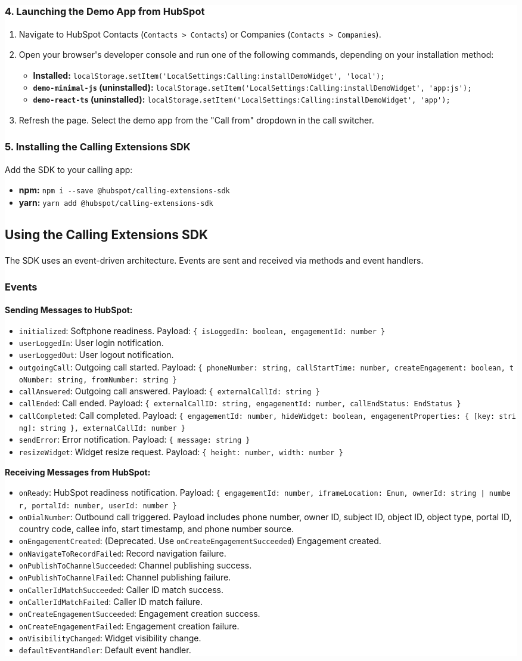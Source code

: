 
### 4. Launching the Demo App from HubSpot

1. Navigate to HubSpot Contacts (`Contacts > Contacts`) or Companies (`Contacts > Companies`).
2. Open your browser's developer console and run one of the following commands, depending on your installation method:

   * **Installed:** `localStorage.setItem('LocalSettings:Calling:installDemoWidget', 'local');`
   * **`demo-minimal-js` (uninstalled):** `localStorage.setItem('LocalSettings:Calling:installDemoWidget', 'app:js');`
   * **`demo-react-ts` (uninstalled):** `localStorage.setItem('LocalSettings:Calling:installDemoWidget', 'app');`

3. Refresh the page.  Select the demo app from the "Call from" dropdown in the call switcher.


### 5. Installing the Calling Extensions SDK

Add the SDK to your calling app:

* **npm:** `npm i --save @hubspot/calling-extensions-sdk`
* **yarn:** `yarn add @hubspot/calling-extensions-sdk`


## Using the Calling Extensions SDK

The SDK uses an event-driven architecture.  Events are sent and received via methods and event handlers.

### Events

**Sending Messages to HubSpot:**

* `initialized`: Softphone readiness. Payload: `{ isLoggedIn: boolean, engagementId: number }`
* `userLoggedIn`: User login notification.
* `userLoggedOut`: User logout notification.
* `outgoingCall`: Outgoing call started. Payload: `{ phoneNumber: string, callStartTime: number, createEngagement: boolean, toNumber: string, fromNumber: string }`
* `callAnswered`: Outgoing call answered. Payload: `{ externalCallId: string }`
* `callEnded`: Call ended. Payload: `{ externalCallID: string, engagementId: number, callEndStatus: EndStatus }`
* `callCompleted`: Call completed.  Payload: `{ engagementId: number, hideWidget: boolean, engagementProperties: { [key: string]: string }, externalCallId: number }`
* `sendError`: Error notification. Payload: `{ message: string }`
* `resizeWidget`: Widget resize request. Payload: `{ height: number, width: number }`


**Receiving Messages from HubSpot:**

* `onReady`: HubSpot readiness notification. Payload: `{ engagementId: number, iframeLocation: Enum, ownerId: string | number, portalId: number, userId: number }`
* `onDialNumber`: Outbound call triggered.  Payload includes phone number, owner ID, subject ID, object ID, object type, portal ID, country code, callee info, start timestamp, and phone number source.
* `onEngagementCreated`: (Deprecated. Use `onCreateEngagementSucceeded`) Engagement created.
* `onNavigateToRecordFailed`: Record navigation failure.
* `onPublishToChannelSucceeded`: Channel publishing success.
* `onPublishToChannelFailed`: Channel publishing failure.
* `onCallerIdMatchSucceeded`: Caller ID match success.
* `onCallerIdMatchFailed`: Caller ID match failure.
* `onCreateEngagementSucceeded`: Engagement creation success.
* `onCreateEngagementFailed`: Engagement creation failure.
* `onVisibilityChanged`: Widget visibility change.
* `defaultEventHandler`: Default event handler.
